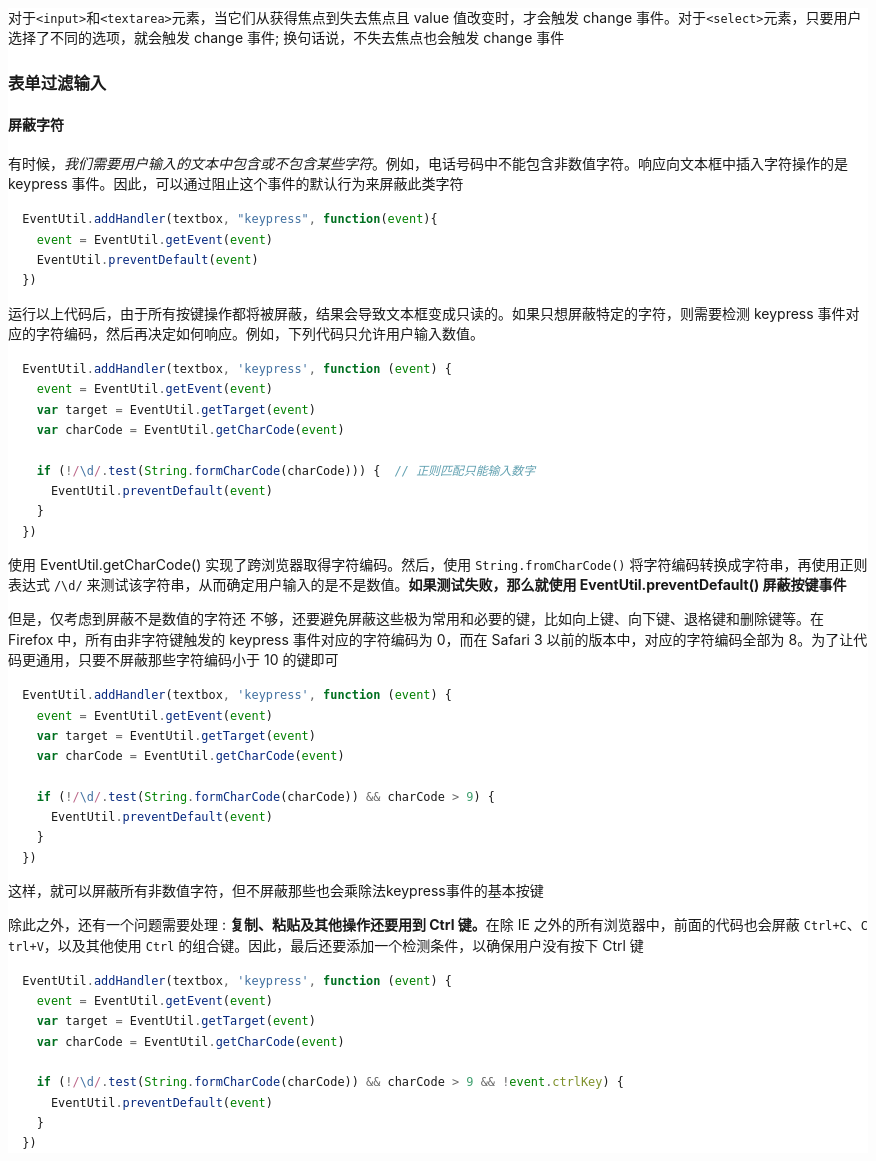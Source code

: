 对于`<input>`和`<textarea>`元素，当它们从获得焦点到失去焦点且 value 值改变时，才会触发 change 事件。对于`<select>`元素，只要用户选择了不同的选项，就会触发 change 事件; 换句话说，不失去焦点也会触发 change 事件

### 表单过滤输入

#### 屏蔽字符
有时候，*我们需要用户输入的文本中包含或不包含某些字符*。例如，电话号码中不能包含非数值字符。响应向文本框中插入字符操作的是 keypress 事件。因此，可以通过阻止这个事件的默认行为来屏蔽此类字符
```javascript
  EventUtil.addHandler(textbox, "keypress", function(event){
    event = EventUtil.getEvent(event)
    EventUtil.preventDefault(event)
  })
```
运行以上代码后，由于所有按键操作都将被屏蔽，结果会导致文本框变成只读的。如果只想屏蔽特定的字符，则需要检测 keypress 事件对应的字符编码，然后再决定如何响应。例如，下列代码只允许用户输入数值。
```javascript
  EventUtil.addHandler(textbox, 'keypress', function (event) {
    event = EventUtil.getEvent(event)
    var target = EventUtil.getTarget(event)
    var charCode = EventUtil.getCharCode(event)

    if (!/\d/.test(String.formCharCode(charCode))) {  // 正则匹配只能输入数字
      EventUtil.preventDefault(event)
    }
  })
```
使用 EventUtil.getCharCode() 实现了跨浏览器取得字符编码。然后，使用 `String.fromCharCode()` 将字符编码转换成字符串，再使用正则表达式 `/\d/` 来测试该字符串，从而确定用户输入的是不是数值。<strong>如果测试失败，那么就使用 EventUtil.preventDefault() 屏蔽按键事件</strong>

但是，仅考虑到屏蔽不是数值的字符还 不够，还要避免屏蔽这些极为常用和必要的键，比如向上键、向下键、退格键和删除键等。在 Firefox 中，所有由非字符键触发的 keypress 事件对应的字符编码为 0，而在 Safari 3 以前的版本中，对应的字符编码全部为 8。为了让代码更通用，只要不屏蔽那些字符编码小于 10 的键即可

```javascript
  EventUtil.addHandler(textbox, 'keypress', function (event) {
    event = EventUtil.getEvent(event)
    var target = EventUtil.getTarget(event)
    var charCode = EventUtil.getCharCode(event)

    if (!/\d/.test(String.formCharCode(charCode)) && charCode > 9) { 
      EventUtil.preventDefault(event)
    }
  })
```
这样，就可以屏蔽所有非数值字符，但不屏蔽那些也会乘除法keypress事件的基本按键

除此之外，还有一个问题需要处理 : <strong>复制、粘贴及其他操作还要用到 Ctrl 键。</strong>在除 IE 之外的所有浏览器中，前面的代码也会屏蔽 `Ctrl+C`、`Ctrl+V`，以及其他使用 `Ctrl` 的组合键。因此，最后还要添加一个检测条件，以确保用户没有按下 Ctrl 键

```javascript
  EventUtil.addHandler(textbox, 'keypress', function (event) {
    event = EventUtil.getEvent(event)
    var target = EventUtil.getTarget(event)
    var charCode = EventUtil.getCharCode(event)

    if (!/\d/.test(String.formCharCode(charCode)) && charCode > 9 && !event.ctrlKey) { 
      EventUtil.preventDefault(event)
    }
  })
```
